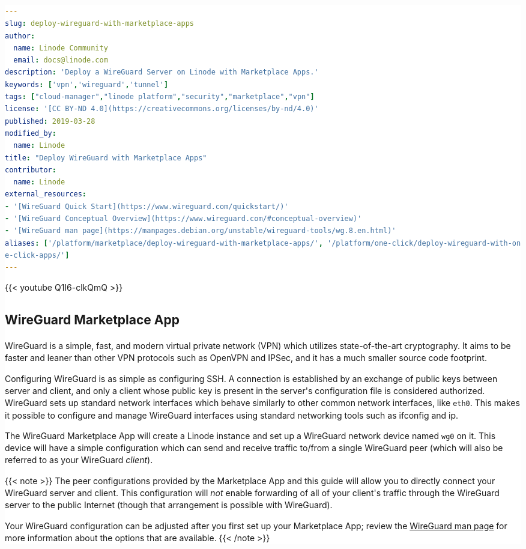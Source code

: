 ```yaml
---
slug: deploy-wireguard-with-marketplace-apps
author:
  name: Linode Community
  email: docs@linode.com
description: 'Deploy a WireGuard Server on Linode with Marketplace Apps.'
keywords: ['vpn','wireguard','tunnel']
tags: ["cloud-manager","linode platform","security","marketplace","vpn"]
license: '[CC BY-ND 4.0](https://creativecommons.org/licenses/by-nd/4.0)'
published: 2019-03-28
modified_by:
  name: Linode
title: "Deploy WireGuard with Marketplace Apps"
contributor:
  name: Linode
external_resources:
- '[WireGuard Quick Start](https://www.wireguard.com/quickstart/)'
- '[WireGuard Conceptual Overview](https://www.wireguard.com/#conceptual-overview)'
- '[WireGuard man page](https://manpages.debian.org/unstable/wireguard-tools/wg.8.en.html)'
aliases: ['/platform/marketplace/deploy-wireguard-with-marketplace-apps/', '/platform/one-click/deploy-wireguard-with-one-click-apps/']
---
```

{{< youtube Q1I6-clkQmQ >}}

## WireGuard Marketplace App

WireGuard is a simple, fast, and modern virtual private network (VPN) which utilizes state-of-the-art cryptography. It aims to be faster and leaner than other VPN protocols such as OpenVPN and IPSec, and it has a much smaller source code footprint.

Configuring WireGuard is as simple as configuring SSH. A connection is established by an exchange of public keys between server and client, and only a client whose public key is present in the server's configuration file is considered authorized. WireGuard sets up standard network interfaces which behave similarly to other common network interfaces, like `eth0`. This makes it possible to configure and manage WireGuard interfaces using standard networking tools such as ifconfig and ip.

The WireGuard Marketplace App will create a Linode instance and set up a WireGuard network device named `wg0` on it. This device will have a simple configuration which can send and receive traffic to/from a single WireGuard peer (which will also be referred to as your WireGuard *client*).

{{< note >}}
The peer configurations provided by the Marketplace App and this guide will allow you to directly connect your WireGuard server and client. This configuration will *not* enable forwarding of all of your client's traffic through the WireGuard server to the public Internet (though that arrangement is possible with WireGuard).

Your WireGuard configuration can be adjusted after you first set up your Marketplace App; review the [WireGuard man page](https://manpages.debian.org/unstable/wireguard-tools/wg.8.en.html) for more information about the options that are available.
{{< /note >}}
